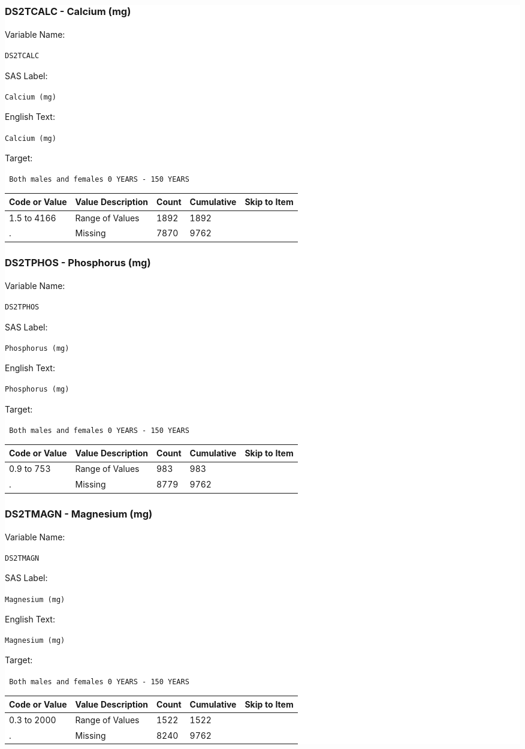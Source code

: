 ### DS2TCALC - Calcium (mg)

Variable Name:

    DS2TCALC
SAS Label:

    Calcium (mg)
English Text:

    Calcium (mg)
Target:

     Both males and females 0 YEARS - 150 YEARS
Code or Value | Value Description | Count | Cumulative | Skip to Item  
---|---|---|---|---  
1.5 to 4166 | Range of Values | 1892 | 1892 |   
. | Missing | 7870 | 9762 |   
  
### DS2TPHOS - Phosphorus (mg)

Variable Name:

    DS2TPHOS
SAS Label:

    Phosphorus (mg)
English Text:

    Phosphorus (mg)
Target:

     Both males and females 0 YEARS - 150 YEARS
Code or Value | Value Description | Count | Cumulative | Skip to Item  
---|---|---|---|---  
0.9 to 753 | Range of Values | 983 | 983 |   
. | Missing | 8779 | 9762 |   
  
### DS2TMAGN - Magnesium (mg)

Variable Name:

    DS2TMAGN
SAS Label:

    Magnesium (mg)
English Text:

    Magnesium (mg)
Target:

     Both males and females 0 YEARS - 150 YEARS
Code or Value | Value Description | Count | Cumulative | Skip to Item  
---|---|---|---|---  
0.3 to 2000 | Range of Values | 1522 | 1522 |   
. | Missing | 8240 | 9762 |   
  